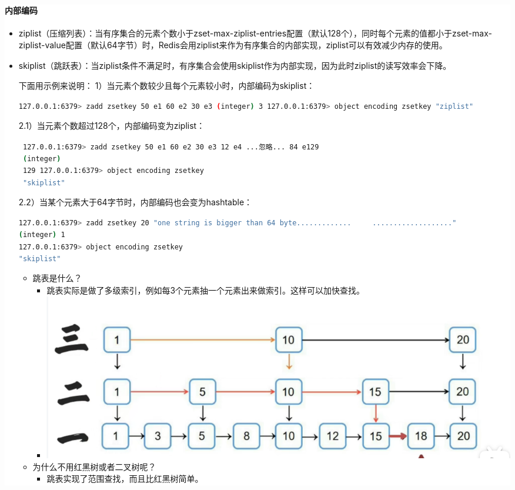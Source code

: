 #### 内部编码



- ziplist（压缩列表）：当有序集合的元素个数小于zset-max-ziplist-entries配置（默认128个），同时每个元素的值都小于zset-max-ziplist-value配置（默认64字节）时，Redis会用ziplist来作为有序集合的内部实现，ziplist可以有效减少内存的使用。

- skiplist（跳跃表）：当ziplist条件不满足时，有序集合会使用skiplist作为内部实现，因为此时ziplist的读写效率会下降。

   下面用示例来说明：
   1）当元素个数较少且每个元素较小时，内部编码为skiplist：

  ```bash
  127.0.0.1:6379> zadd zsetkey 50 e1 60 e2 30 e3 (integer) 3 127.0.0.1:6379> object encoding zsetkey "ziplist"
  ```

   2.1）当元素个数超过128个，内部编码变为ziplist：

  ```bash
   127.0.0.1:6379> zadd zsetkey 50 e1 60 e2 30 e3 12 e4 ...忽略... 84 e129 
   (integer) 
   129 127.0.0.1:6379> object encoding zsetkey 
   "skiplist"
  ```

   2.2）当某个元素大于64字节时，内部编码也会变为hashtable：

  ```bash
  127.0.0.1:6379> zadd zsetkey 20 "one string is bigger than 64 byte.............     ..................." 
  (integer) 1 
  127.0.0.1:6379> object encoding zsetkey
  "skiplist"
  ```

  - 跳表是什么？
    - 跳表实际是做了多级索引，例如每3个元素抽一个元素出来做索引。这样可以加快查找。
    - ![image-20220127205555003](Redis_Learn.assets/image-20220127205555003.png)
  - 为什么不用红黑树或者二叉树呢？
    - 跳表实现了范围查找，而且比红黑树简单。
